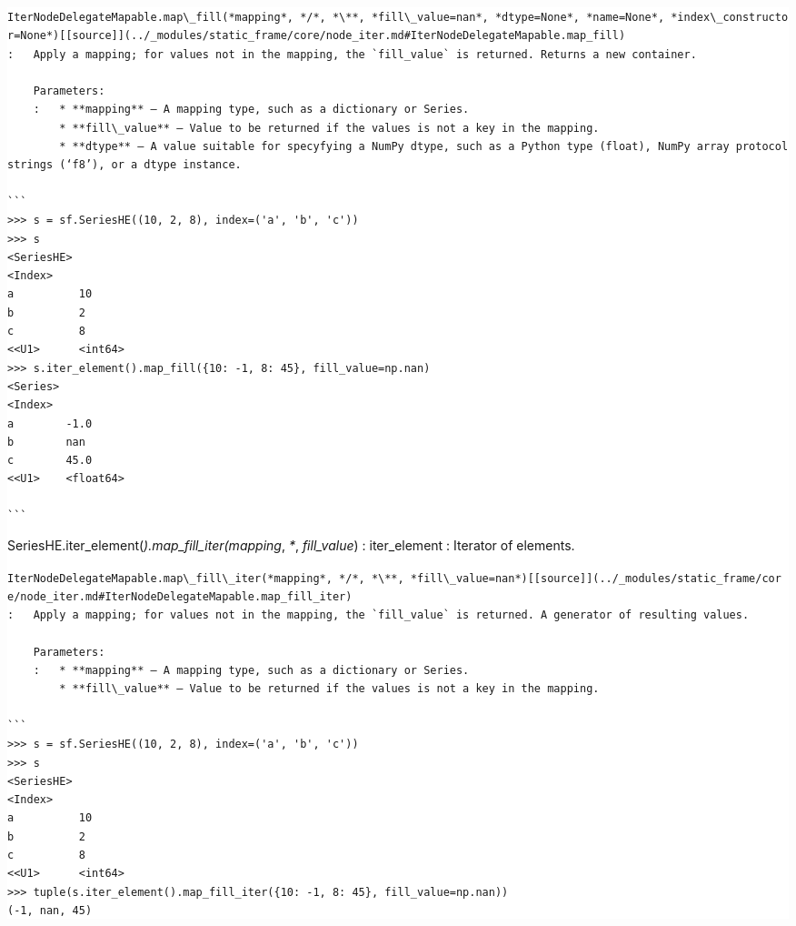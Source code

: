     IterNodeDelegateMapable.map\_fill(*mapping*, */*, *\**, *fill\_value=nan*, *dtype=None*, *name=None*, *index\_constructor=None*)[[source]](../_modules/static_frame/core/node_iter.md#IterNodeDelegateMapable.map_fill)
    :   Apply a mapping; for values not in the mapping, the `fill_value` is returned. Returns a new container.

        Parameters:
        :   * **mapping** – A mapping type, such as a dictionary or Series.
            * **fill\_value** – Value to be returned if the values is not a key in the mapping.
            * **dtype** – A value suitable for specyfying a NumPy dtype, such as a Python type (float), NumPy array protocol strings (‘f8’), or a dtype instance.

    ```
    >>> s = sf.SeriesHE((10, 2, 8), index=('a', 'b', 'c'))
    >>> s
    <SeriesHE>
    <Index>
    a          10
    b          2
    c          8
    <<U1>      <int64>
    >>> s.iter_element().map_fill({10: -1, 8: 45}, fill_value=np.nan)
    <Series>
    <Index>
    a        -1.0
    b        nan
    c        45.0
    <<U1>    <float64>

    ```

SeriesHE.iter\_element(*).map\_fill\_iter(mapping*, *\**, *fill\_value*)
:   iter\_element
    :   Iterator of elements.

    IterNodeDelegateMapable.map\_fill\_iter(*mapping*, */*, *\**, *fill\_value=nan*)[[source]](../_modules/static_frame/core/node_iter.md#IterNodeDelegateMapable.map_fill_iter)
    :   Apply a mapping; for values not in the mapping, the `fill_value` is returned. A generator of resulting values.

        Parameters:
        :   * **mapping** – A mapping type, such as a dictionary or Series.
            * **fill\_value** – Value to be returned if the values is not a key in the mapping.

    ```
    >>> s = sf.SeriesHE((10, 2, 8), index=('a', 'b', 'c'))
    >>> s
    <SeriesHE>
    <Index>
    a          10
    b          2
    c          8
    <<U1>      <int64>
    >>> tuple(s.iter_element().map_fill_iter({10: -1, 8: 45}, fill_value=np.nan))
    (-1, nan, 45)
